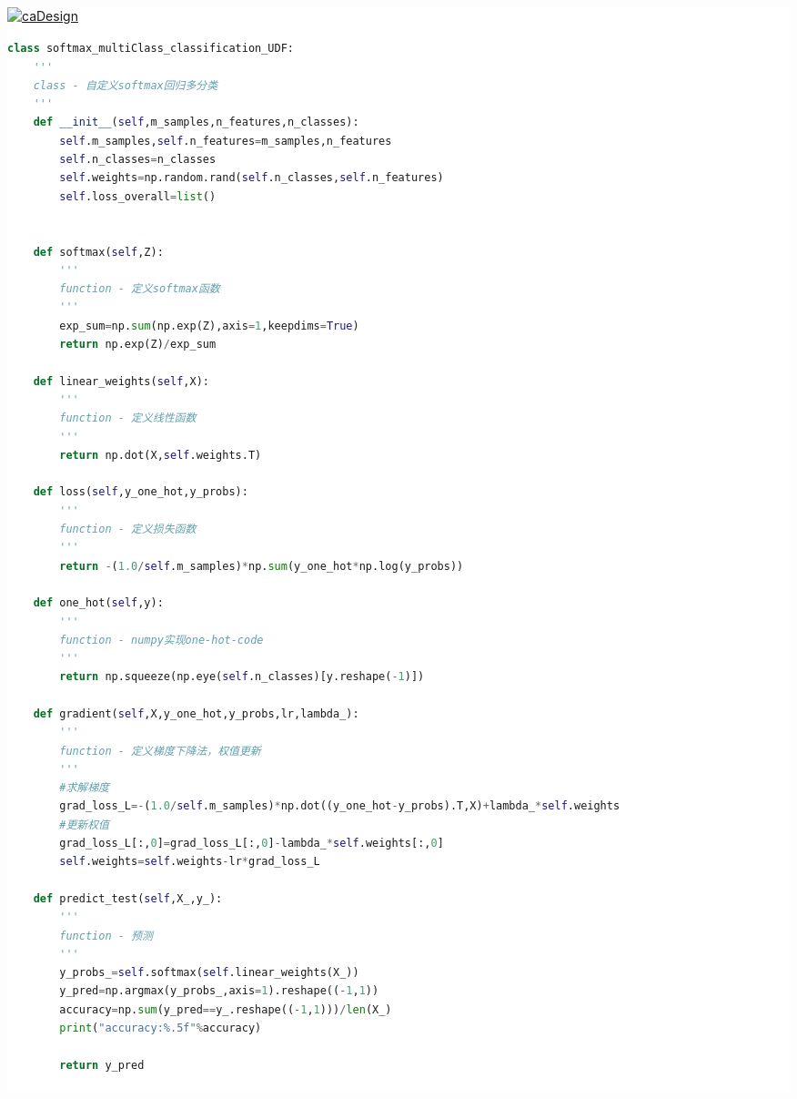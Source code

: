 

    
<a href=""><img src="./imgs/2_6_2_08.png" height="auto" width="auto" title="caDesign"></a>
    



```python
class softmax_multiClass_classification_UDF:
    '''
    class - 自定义softmax回归多分类
    '''
    def __init__(self,m_samples,n_features,n_classes):
        self.m_samples,self.n_features=m_samples,n_features
        self.n_classes=n_classes
        self.weights=np.random.rand(self.n_classes,self.n_features)
        self.loss_overall=list()
        
    
    def softmax(self,Z):
        '''
        function - 定义softmax函数
        '''
        exp_sum=np.sum(np.exp(Z),axis=1,keepdims=True)
        return np.exp(Z)/exp_sum
    
    def linear_weights(self,X):
        '''
        function - 定义线性函数
        '''
        return np.dot(X,self.weights.T)
    
    def loss(self,y_one_hot,y_probs):
        '''
        function - 定义损失函数
        '''
        return -(1.0/self.m_samples)*np.sum(y_one_hot*np.log(y_probs))
    
    def one_hot(self,y):
        '''
        function - numpy实现one-hot-code
        '''
        return np.squeeze(np.eye(self.n_classes)[y.reshape(-1)])
    
    def gradient(self,X,y_one_hot,y_probs,lr,lambda_):
        '''
        function - 定义梯度下降法，权值更新
        '''
        #求解梯度
        grad_loss_L=-(1.0/self.m_samples)*np.dot((y_one_hot-y_probs).T,X)+lambda_*self.weights
        #更新权值     
        grad_loss_L[:,0]=grad_loss_L[:,0]-lambda_*self.weights[:,0]
        self.weights=self.weights-lr*grad_loss_L    
            
    def predict_test(self,X_,y_):
        '''
        function - 预测
        '''
        y_probs_=self.softmax(self.linear_weights(X_))
        y_pred=np.argmax(y_probs_,axis=1).reshape((-1,1))
        accuracy=np.sum(y_pred==y_.reshape((-1,1)))/len(X_)
        print("accuracy:%.5f"%accuracy)
        
        return y_pred
        
```